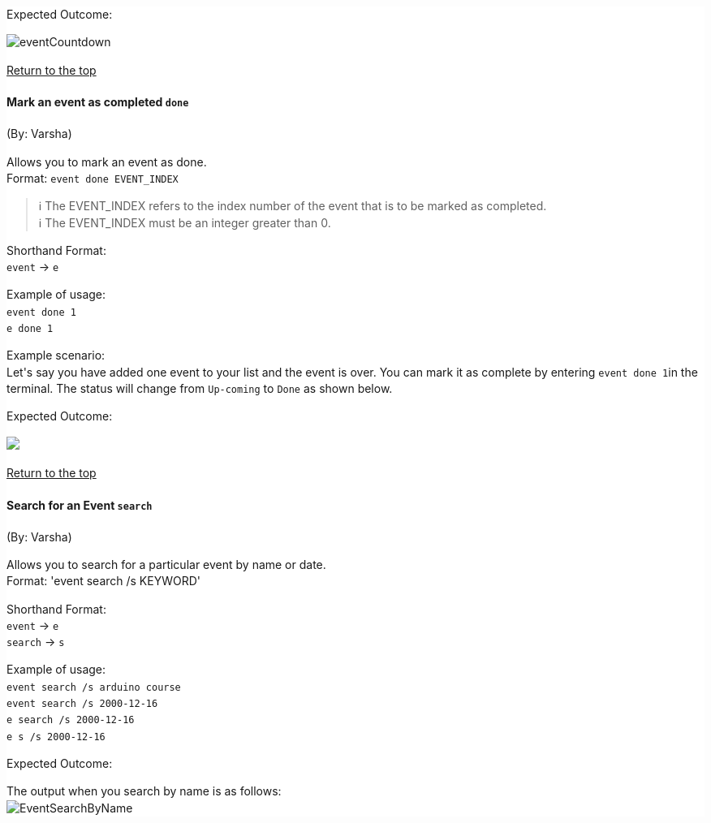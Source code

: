 Expected Outcome:

![eventCountdown](userGuidePic/eventCountdown.PNG)

[Return to the top](#user-guide)

<div style="page-break-after: always;"></div>

#### Mark an event as completed `done`
(By: Varsha)

Allows you to mark an event as done. <br/>
Format: `event done EVENT_INDEX` <br/>
> :information_source: The EVENT_INDEX refers to the index number of the event that is to be marked as completed.<br/>
> :information_source: The EVENT_INDEX must be an integer greater than 0. <br/>

Shorthand Format: <br/>
`event` -> `e` <br/>

Example of usage: <br/>
`event done 1` <br/>
`e done 1` <br/>

Example scenario: <br/>
Let's say you have added one event to your list and the event is over. You can mark it as complete by entering `event done 1`in the terminal. The status will change 
from `Up-coming` to `Done` as shown below.

Expected Outcome: <br/>

![](userGuidePic/eventMarkAsDone.PNG)

[Return to the top](#user-guide)

<div style="page-break-after: always;"></div>

#### Search for an Event `search`
(By: Varsha)

Allows you to search for a particular event by name or date. <br/>
Format: 'event search /s KEYWORD' <br/>

Shorthand Format: <br/>
`event` -> `e` <br/>
`search` -> `s` <br/>

Example of usage: <br/>
`event search /s arduino course` <br/>
`event search /s 2000-12-16` <br/>
`e search /s 2000-12-16` <br/>
`e s /s 2000-12-16` <br/>

Expected Outcome:

The output when you search by name is as follows: <br/>
![EventSearchByName](userGuidePic/eventSearchBydate.PNG) 
